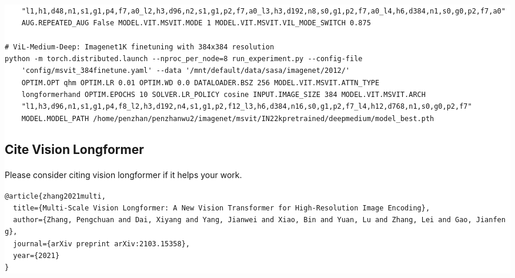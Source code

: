 ```
    "l1,h1,d48,n1,s1,g1,p4,f7,a0_l2,h3,d96,n2,s1,g1,p2,f7,a0_l3,h3,d192,n8,s0,g1,p2,f7,a0_l4,h6,d384,n1,s0,g0,p2,f7,a0"
    AUG.REPEATED_AUG False MODEL.VIT.MSVIT.MODE 1 MODEL.VIT.MSVIT.VIL_MODE_SWITCH 0.875

# ViL-Medium-Deep: Imagenet1K finetuning with 384x384 resolution
python -m torch.distributed.launch --nproc_per_node=8 run_experiment.py --config-file
    'config/msvit_384finetune.yaml' --data '/mnt/default/data/sasa/imagenet/2012/'
    OPTIM.OPT qhm OPTIM.LR 0.01 OPTIM.WD 0.0 DATALOADER.BSZ 256 MODEL.VIT.MSVIT.ATTN_TYPE
    longformerhand OPTIM.EPOCHS 10 SOLVER.LR_POLICY cosine INPUT.IMAGE_SIZE 384 MODEL.VIT.MSVIT.ARCH
    "l1,h3,d96,n1,s1,g1,p4,f8_l2,h3,d192,n4,s1,g1,p2,f12_l3,h6,d384,n16,s0,g1,p2,f7_l4,h12,d768,n1,s0,g0,p2,f7"
    MODEL.MODEL_PATH /home/penzhan/penzhanwu2/imagenet/msvit/IN22kpretrained/deepmedium/model_best.pth
```

## Cite Vision Longformer

Please consider citing vision longformer if it helps your work.
```
@article{zhang2021multi,
  title={Multi-Scale Vision Longformer: A New Vision Transformer for High-Resolution Image Encoding},
  author={Zhang, Pengchuan and Dai, Xiyang and Yang, Jianwei and Xiao, Bin and Yuan, Lu and Zhang, Lei and Gao, Jianfeng},
  journal={arXiv preprint arXiv:2103.15358},
  year={2021}
}
```
